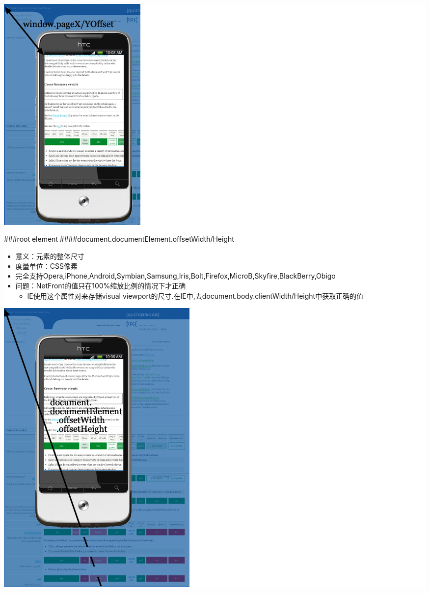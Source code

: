 ![mobile_page](mobile/mobile_page.jpg)

###root element
####document.documentElement.offsetWidth/Height
- 意义：<html>元素的整体尺寸
- 度量单位：CSS像素
- 完全支持Opera,iPhone,Android,Symbian,Samsung,Iris,Bolt,Firefox,MicroB,Skyfire,BlackBerry,Obigo
- 问题：NetFront的值只在100%缩放比例的情况下才正确
    + IE使用这个属性对来存储visual viewport的尺寸.在IE中,去document.body.clientWidth/Height中获取正确的值

![mobile_offset](mobile/mobile_offset.jpg)
